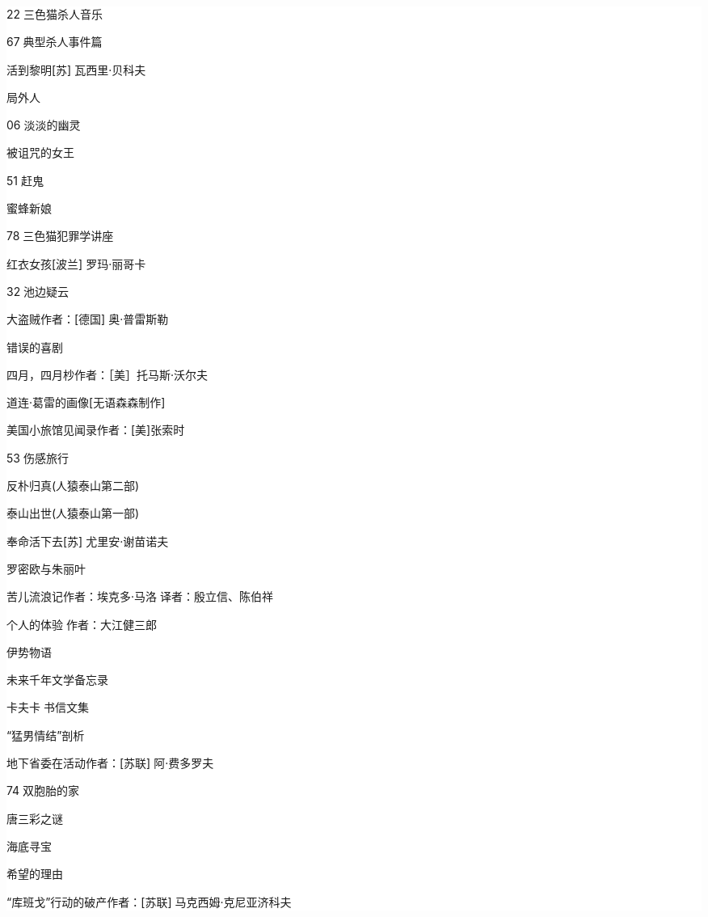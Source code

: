 22 三色猫杀人音乐

67 典型杀人事件篇

活到黎明[苏] 瓦西里·贝科夫

局外人

06 淡淡的幽灵

被诅咒的女王

51 赶鬼

蜜蜂新娘

78 三色猫犯罪学讲座

红衣女孩[波兰] 罗玛·丽哥卡

32 池边疑云

大盗贼作者：[德国] 奥·普雷斯勒

错误的喜剧

四月，四月杪作者：［美］托马斯·沃尔夫

道连·葛雷的画像[无语森森制作]

美国小旅馆见闻录作者：[美]张索时

53 伤感旅行

反朴归真(人猿泰山第二部)

泰山出世(人猿泰山第一部)

奉命活下去[苏] 尤里安·谢苗诺夫

罗密欧与朱丽叶

苦儿流浪记作者：埃克多·马洛 译者：殷立信、陈伯祥

个人的体验 作者：大江健三郎

伊势物语

未来千年文学备忘录

卡夫卡 书信文集

“猛男情结”剖析

地下省委在活动作者：[苏联] 阿·费多罗夫

74 双胞胎的家

唐三彩之谜

海底寻宝

希望的理由

“库班戈”行动的破产作者：[苏联] 马克西姆·克尼亚济科夫
